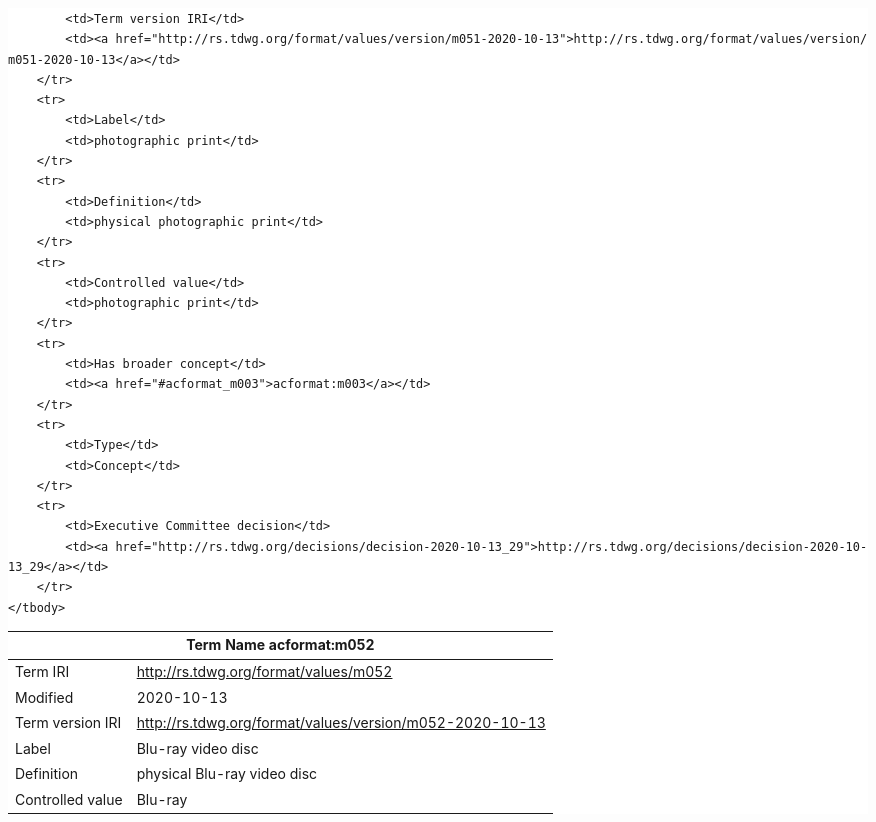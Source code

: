 			<td>Term version IRI</td>
			<td><a href="http://rs.tdwg.org/format/values/version/m051-2020-10-13">http://rs.tdwg.org/format/values/version/m051-2020-10-13</a></td>
		</tr>
		<tr>
			<td>Label</td>
			<td>photographic print</td>
		</tr>
		<tr>
			<td>Definition</td>
			<td>physical photographic print</td>
		</tr>
		<tr>
			<td>Controlled value</td>
			<td>photographic print</td>
		</tr>
		<tr>
			<td>Has broader concept</td>
			<td><a href="#acformat_m003">acformat:m003</a></td>
		</tr>
		<tr>
			<td>Type</td>
			<td>Concept</td>
		</tr>
		<tr>
			<td>Executive Committee decision</td>
			<td><a href="http://rs.tdwg.org/decisions/decision-2020-10-13_29">http://rs.tdwg.org/decisions/decision-2020-10-13_29</a></td>
		</tr>
	</tbody>
</table>

<table>
	<thead>
		<tr>
			<th colspan="2"><a id="acformat_m052"></a>Term Name  acformat:m052</th>
		</tr>
	</thead>
	<tbody>
		<tr>
			<td>Term IRI</td>
			<td><a href="http://rs.tdwg.org/format/values/m052">http://rs.tdwg.org/format/values/m052</a></td>
		</tr>
		<tr>
			<td>Modified</td>
			<td>2020-10-13</td>
		</tr>
		<tr>
			<td>Term version IRI</td>
			<td><a href="http://rs.tdwg.org/format/values/version/m052-2020-10-13">http://rs.tdwg.org/format/values/version/m052-2020-10-13</a></td>
		</tr>
		<tr>
			<td>Label</td>
			<td>Blu-ray video disc</td>
		</tr>
		<tr>
			<td>Definition</td>
			<td>physical Blu-ray video disc</td>
		</tr>
		<tr>
			<td>Controlled value</td>
			<td>Blu-ray</td>
		</tr>